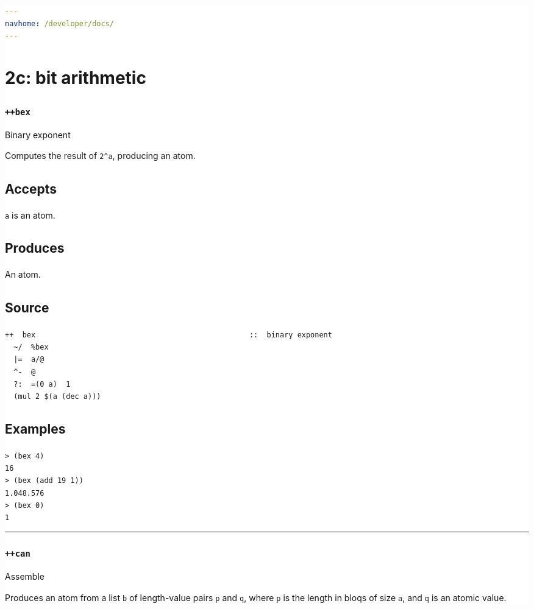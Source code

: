 ```yaml
---
navhome: /developer/docs/
---
```



# 2c: bit arithmetic
### `++bex`

Binary exponent

Computes the result of `2^a`, producing an atom.

Accepts
-------

`a` is an atom.

Produces
--------

An atom.

Source
------

    ++  bex                                                 ::  binary exponent
      ~/  %bex
      |=  a/@
      ^-  @
      ?:  =(0 a)  1
      (mul 2 $(a (dec a)))

Examples
--------

    > (bex 4)
    16
    > (bex (add 19 1))
    1.048.576
    > (bex 0)
    1



***

### `++can`

Assemble

Produces an atom from a list `b` of length-value pairs `p` and `q`,
where `p` is the length in bloqs of size `a`, and `q` is an atomic
value.
